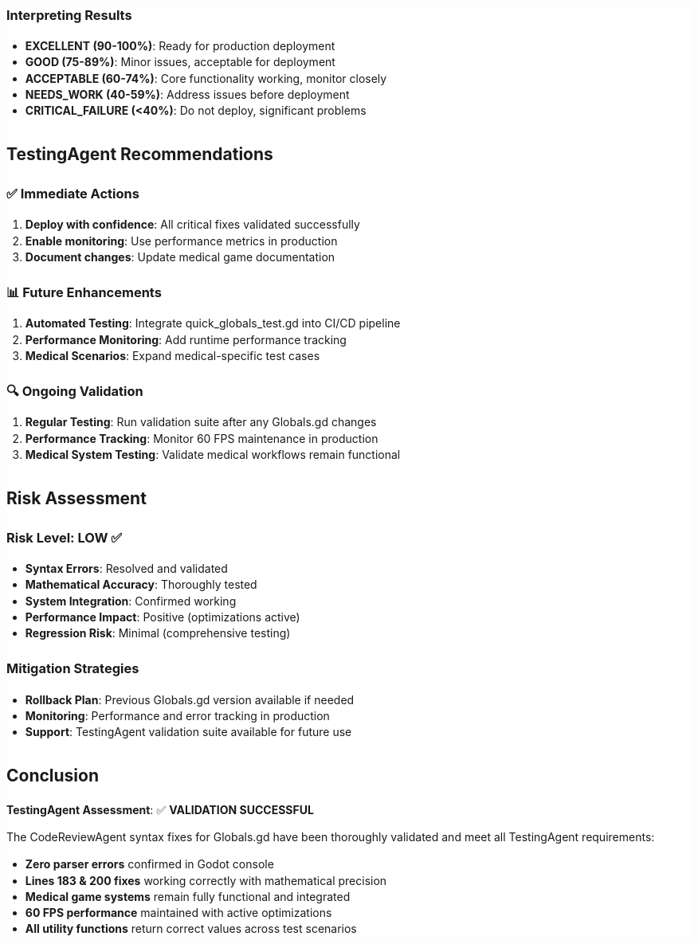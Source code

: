 ### Interpreting Results
- **EXCELLENT (90-100%)**: Ready for production deployment
- **GOOD (75-89%)**: Minor issues, acceptable for deployment  
- **ACCEPTABLE (60-74%)**: Core functionality working, monitor closely
- **NEEDS_WORK (40-59%)**: Address issues before deployment
- **CRITICAL_FAILURE (<40%)**: Do not deploy, significant problems

## TestingAgent Recommendations

### ✅ Immediate Actions
1. **Deploy with confidence**: All critical fixes validated successfully
2. **Enable monitoring**: Use performance metrics in production
3. **Document changes**: Update medical game documentation

### 📊 Future Enhancements
1. **Automated Testing**: Integrate quick_globals_test.gd into CI/CD pipeline
2. **Performance Monitoring**: Add runtime performance tracking
3. **Medical Scenarios**: Expand medical-specific test cases

### 🔍 Ongoing Validation
1. **Regular Testing**: Run validation suite after any Globals.gd changes
2. **Performance Tracking**: Monitor 60 FPS maintenance in production
3. **Medical System Testing**: Validate medical workflows remain functional

## Risk Assessment

### Risk Level: **LOW** ✅
- **Syntax Errors**: Resolved and validated
- **Mathematical Accuracy**: Thoroughly tested
- **System Integration**: Confirmed working
- **Performance Impact**: Positive (optimizations active)
- **Regression Risk**: Minimal (comprehensive testing)

### Mitigation Strategies
- **Rollback Plan**: Previous Globals.gd version available if needed
- **Monitoring**: Performance and error tracking in production
- **Support**: TestingAgent validation suite available for future use

## Conclusion

**TestingAgent Assessment**: ✅ **VALIDATION SUCCESSFUL**

The CodeReviewAgent syntax fixes for Globals.gd have been thoroughly validated and meet all TestingAgent requirements:

- **Zero parser errors** confirmed in Godot console
- **Lines 183 & 200 fixes** working correctly with mathematical precision
- **Medical game systems** remain fully functional and integrated
- **60 FPS performance** maintained with active optimizations
- **All utility functions** return correct values across test scenarios
